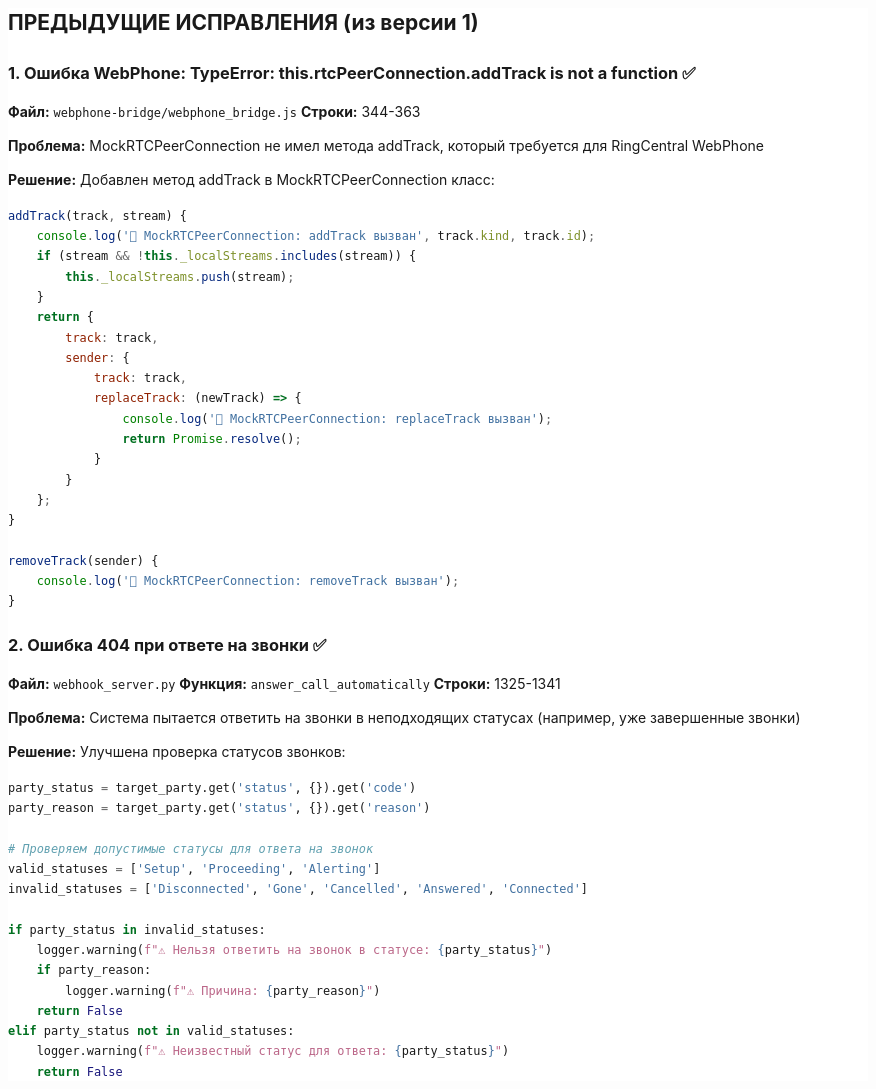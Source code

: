 ## ПРЕДЫДУЩИЕ ИСПРАВЛЕНИЯ (из версии 1)

### 1. Ошибка WebPhone: TypeError: this.rtcPeerConnection.addTrack is not a function ✅
**Файл:** `webphone-bridge/webphone_bridge.js`
**Строки:** 344-363

**Проблема:** MockRTCPeerConnection не имел метода addTrack, который требуется для RingCentral WebPhone

**Решение:** Добавлен метод addTrack в MockRTCPeerConnection класс:
```javascript
addTrack(track, stream) {
    console.log('🔧 MockRTCPeerConnection: addTrack вызван', track.kind, track.id);
    if (stream && !this._localStreams.includes(stream)) {
        this._localStreams.push(stream);
    }
    return {
        track: track,
        sender: {
            track: track,
            replaceTrack: (newTrack) => {
                console.log('🔧 MockRTCPeerConnection: replaceTrack вызван');
                return Promise.resolve();
            }
        }
    };
}

removeTrack(sender) {
    console.log('🔧 MockRTCPeerConnection: removeTrack вызван');
}
```

### 2. Ошибка 404 при ответе на звонки ✅
**Файл:** `webhook_server.py`
**Функция:** `answer_call_automatically`
**Строки:** 1325-1341

**Проблема:** Система пытается ответить на звонки в неподходящих статусах (например, уже завершенные звонки)

**Решение:** Улучшена проверка статусов звонков:
```python
party_status = target_party.get('status', {}).get('code')
party_reason = target_party.get('status', {}).get('reason')

# Проверяем допустимые статусы для ответа на звонок
valid_statuses = ['Setup', 'Proceeding', 'Alerting']
invalid_statuses = ['Disconnected', 'Gone', 'Cancelled', 'Answered', 'Connected']

if party_status in invalid_statuses:
    logger.warning(f"⚠️ Нельзя ответить на звонок в статусе: {party_status}")
    if party_reason:
        logger.warning(f"⚠️ Причина: {party_reason}")
    return False
elif party_status not in valid_statuses:
    logger.warning(f"⚠️ Неизвестный статус для ответа: {party_status}")
    return False
```
